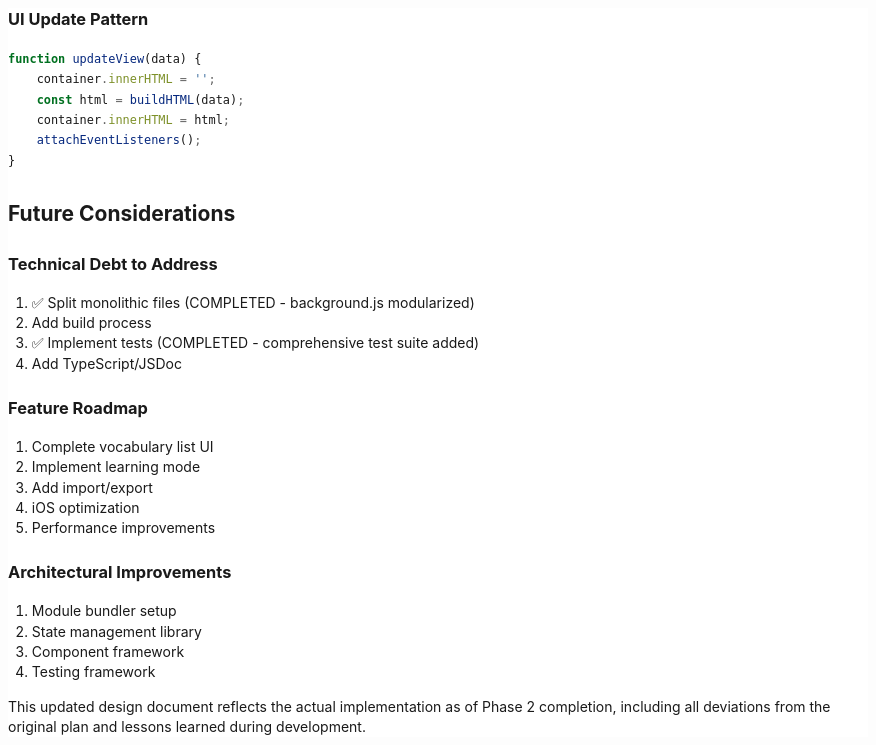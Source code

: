 ### UI Update Pattern
```javascript
function updateView(data) {
    container.innerHTML = '';
    const html = buildHTML(data);
    container.innerHTML = html;
    attachEventListeners();
}
```

## Future Considerations

### Technical Debt to Address
1. ✅ Split monolithic files (COMPLETED - background.js modularized)
2. Add build process 
3. ✅ Implement tests (COMPLETED - comprehensive test suite added)
4. Add TypeScript/JSDoc

### Feature Roadmap
1. Complete vocabulary list UI
2. Implement learning mode
3. Add import/export
4. iOS optimization
5. Performance improvements

### Architectural Improvements
1. Module bundler setup
2. State management library
3. Component framework
4. Testing framework

This updated design document reflects the actual implementation as of Phase 2 completion, including all deviations from the original plan and lessons learned during development.